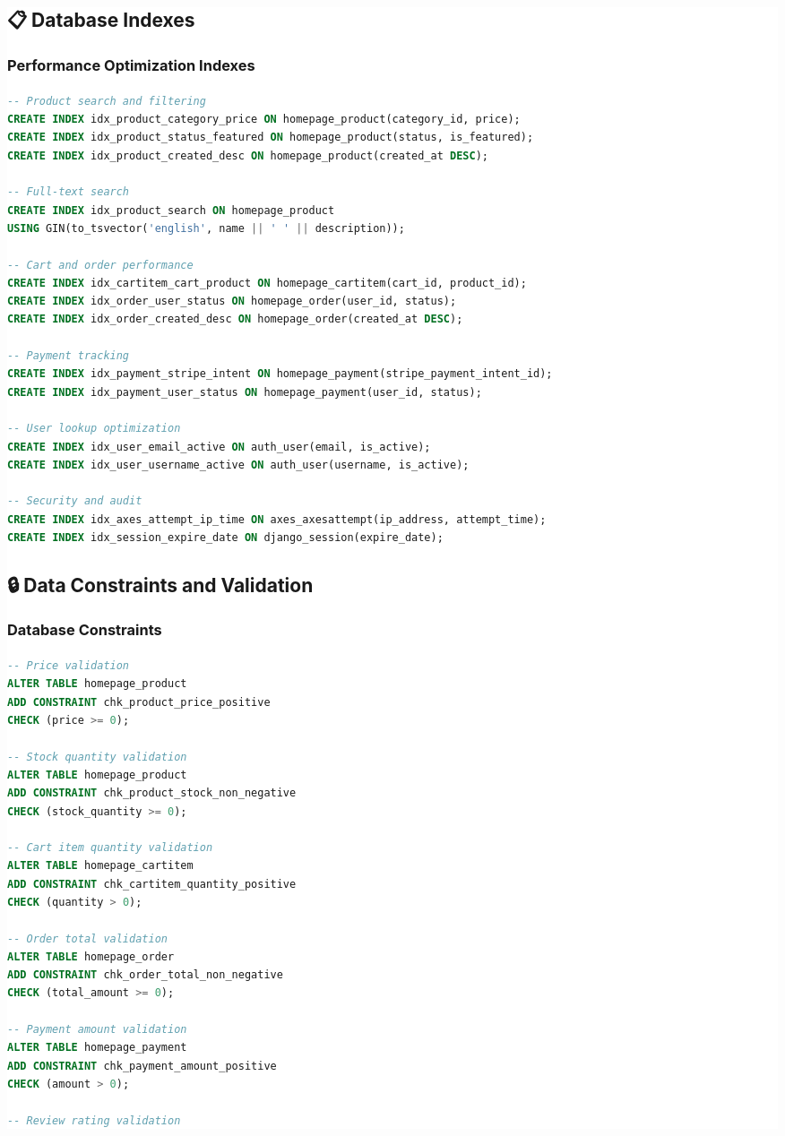 ## 📋 **Database Indexes**

### **Performance Optimization Indexes**

```sql
-- Product search and filtering
CREATE INDEX idx_product_category_price ON homepage_product(category_id, price);
CREATE INDEX idx_product_status_featured ON homepage_product(status, is_featured);
CREATE INDEX idx_product_created_desc ON homepage_product(created_at DESC);

-- Full-text search
CREATE INDEX idx_product_search ON homepage_product 
USING GIN(to_tsvector('english', name || ' ' || description));

-- Cart and order performance
CREATE INDEX idx_cartitem_cart_product ON homepage_cartitem(cart_id, product_id);
CREATE INDEX idx_order_user_status ON homepage_order(user_id, status);
CREATE INDEX idx_order_created_desc ON homepage_order(created_at DESC);

-- Payment tracking
CREATE INDEX idx_payment_stripe_intent ON homepage_payment(stripe_payment_intent_id);
CREATE INDEX idx_payment_user_status ON homepage_payment(user_id, status);

-- User lookup optimization
CREATE INDEX idx_user_email_active ON auth_user(email, is_active);
CREATE INDEX idx_user_username_active ON auth_user(username, is_active);

-- Security and audit
CREATE INDEX idx_axes_attempt_ip_time ON axes_axesattempt(ip_address, attempt_time);
CREATE INDEX idx_session_expire_date ON django_session(expire_date);
```

## 🔒 **Data Constraints and Validation**

### **Database Constraints**

```sql
-- Price validation
ALTER TABLE homepage_product 
ADD CONSTRAINT chk_product_price_positive 
CHECK (price >= 0);

-- Stock quantity validation  
ALTER TABLE homepage_product 
ADD CONSTRAINT chk_product_stock_non_negative 
CHECK (stock_quantity >= 0);

-- Cart item quantity validation
ALTER TABLE homepage_cartitem 
ADD CONSTRAINT chk_cartitem_quantity_positive 
CHECK (quantity > 0);

-- Order total validation
ALTER TABLE homepage_order 
ADD CONSTRAINT chk_order_total_non_negative 
CHECK (total_amount >= 0);

-- Payment amount validation
ALTER TABLE homepage_payment 
ADD CONSTRAINT chk_payment_amount_positive 
CHECK (amount > 0);

-- Review rating validation
```